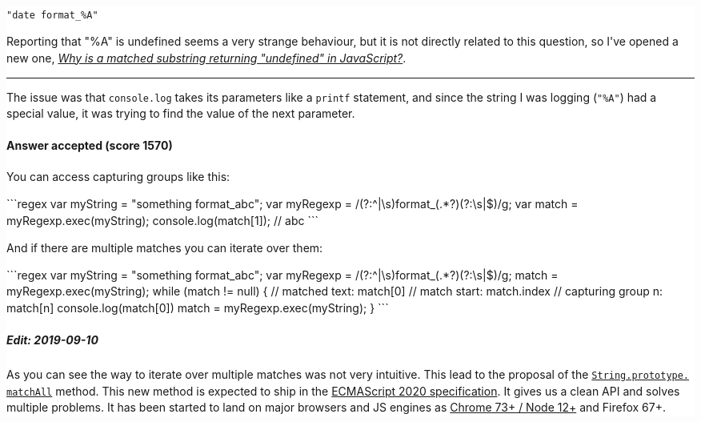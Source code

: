 ```regex
"date format_%A"
```

Reporting that "%A" is undefined seems a very strange behaviour, but it is not directly related to this question, so I've opened a new one, <em><a href="https://stackoverflow.com/questions/432826/why-is-a-matched-substring-returning-undefined-in-javascript">Why is a matched substring returning "undefined" in JavaScript?</a></em>.  

<hr>

The issue was that `console.log` takes its parameters like a `printf` statement, and since the string I was logging (`"%A"`) had a special value, it was trying to find the value of the next parameter.  

#### Answer accepted (score 1570)
You can access capturing groups like this:  

<p><div class="snippet" data-lang="js" data-hide="false" data-console="true" data-babel="false">
<div class="snippet-code">
```regex
var myString = "something format_abc";
var myRegexp = /(?:^|\s)format_(.*?)(?:\s|$)/g;
var match = myRegexp.exec(myString);
console.log(match[1]); // abc
```
</div>
</div>


And if there are multiple matches you can iterate over them:  

<p><div class="snippet" data-lang="js" data-hide="false" data-console="true" data-babel="false">
<div class="snippet-code">
```regex
var myString = "something format_abc";
var myRegexp = /(?:^|\s)format_(.*?)(?:\s|$)/g;
match = myRegexp.exec(myString);
while (match != null) {
  // matched text: match[0]
  // match start: match.index
  // capturing group n: match[n]
  console.log(match[0])
  match = myRegexp.exec(myString);
}
```
</div>
</div>


<h5>Edit: 2019-09-10</h2>

As you can see the way to iterate over multiple matches was not very intuitive. This lead to the proposal of the <a href="https://github.com/tc39/proposal-string-matchall" rel="noreferrer">`String.prototype.matchAll`</a> method. This new method is expected to ship in the <a href="https://tc39.es/ecma262/#sec-string.prototype.matchall" rel="noreferrer">ECMAScript 2020 specification</a>. It gives us a clean API and solves multiple problems. It has been started to land on major browsers and JS engines as <a href="https://v8.dev/features/string-matchall" rel="noreferrer">Chrome 73+ / Node 12+</a> and Firefox 67+.  
